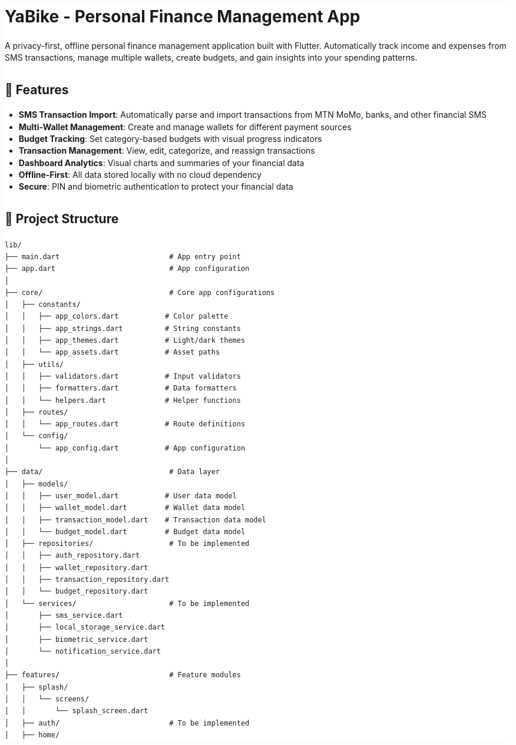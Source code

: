 # YaBike - Personal Finance Management App

A privacy-first, offline personal finance management application built with Flutter. Automatically track income and expenses from SMS transactions, manage multiple wallets, create budgets, and gain insights into your spending patterns.

## 🎯 Features

- **SMS Transaction Import**: Automatically parse and import transactions from MTN MoMo, banks, and other financial SMS
- **Multi-Wallet Management**: Create and manage wallets for different payment sources
- **Budget Tracking**: Set category-based budgets with visual progress indicators
- **Transaction Management**: View, edit, categorize, and reassign transactions
- **Dashboard Analytics**: Visual charts and summaries of your financial data
- **Offline-First**: All data stored locally with no cloud dependency
- **Secure**: PIN and biometric authentication to protect your financial data

## 📁 Project Structure

```
lib/
├── main.dart                          # App entry point
├── app.dart                           # App configuration
│
├── core/                              # Core app configurations
│   ├── constants/
│   │   ├── app_colors.dart           # Color palette
│   │   ├── app_strings.dart          # String constants
│   │   ├── app_themes.dart           # Light/dark themes
│   │   └── app_assets.dart           # Asset paths
│   ├── utils/
│   │   ├── validators.dart           # Input validators
│   │   ├── formatters.dart           # Data formatters
│   │   └── helpers.dart              # Helper functions
│   ├── routes/
│   │   └── app_routes.dart           # Route definitions
│   └── config/
│       └── app_config.dart           # App configuration
│
├── data/                              # Data layer
│   ├── models/
│   │   ├── user_model.dart           # User data model
│   │   ├── wallet_model.dart         # Wallet data model
│   │   ├── transaction_model.dart    # Transaction data model
│   │   └── budget_model.dart         # Budget data model
│   ├── repositories/                  # To be implemented
│   │   ├── auth_repository.dart
│   │   ├── wallet_repository.dart
│   │   ├── transaction_repository.dart
│   │   └── budget_repository.dart
│   └── services/                      # To be implemented
│       ├── sms_service.dart
│       ├── local_storage_service.dart
│       ├── biometric_service.dart
│       └── notification_service.dart
│
├── features/                          # Feature modules
│   ├── splash/
│   │   └── screens/
│   │       └── splash_screen.dart
│   ├── auth/                          # To be implemented
│   ├── home/
```